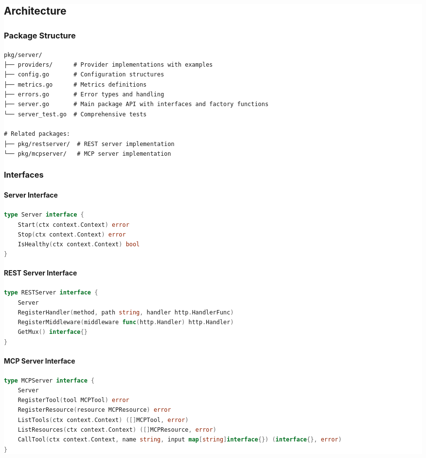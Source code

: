 ## Architecture

### Package Structure

```
pkg/server/
├── providers/      # Provider implementations with examples
├── config.go       # Configuration structures
├── metrics.go      # Metrics definitions
├── errors.go       # Error types and handling
├── server.go       # Main package API with interfaces and factory functions
└── server_test.go  # Comprehensive tests

# Related packages:
├── pkg/restserver/  # REST server implementation
└── pkg/mcpserver/   # MCP server implementation
```

### Interfaces

#### Server Interface

```go
type Server interface {
    Start(ctx context.Context) error
    Stop(ctx context.Context) error
    IsHealthy(ctx context.Context) bool
}
```

#### REST Server Interface

```go
type RESTServer interface {
    Server
    RegisterHandler(method, path string, handler http.HandlerFunc)
    RegisterMiddleware(middleware func(http.Handler) http.Handler)
    GetMux() interface{}
}
```

#### MCP Server Interface

```go
type MCPServer interface {
    Server
    RegisterTool(tool MCPTool) error
    RegisterResource(resource MCPResource) error
    ListTools(ctx context.Context) ([]MCPTool, error)
    ListResources(ctx context.Context) ([]MCPResource, error)
    CallTool(ctx context.Context, name string, input map[string]interface{}) (interface{}, error)
}
```
